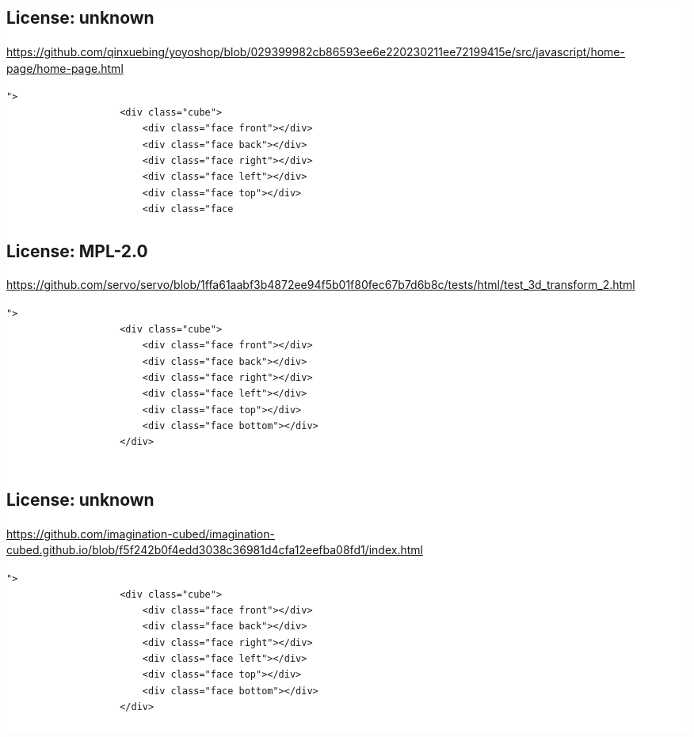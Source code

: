 
## License: unknown
https://github.com/qinxuebing/yoyoshop/blob/029399982cb86593ee6e220230211ee72199415e/src/javascript/home-page/home-page.html

```
">
                    <div class="cube">
                        <div class="face front"></div>
                        <div class="face back"></div>
                        <div class="face right"></div>
                        <div class="face left"></div>
                        <div class="face top"></div>
                        <div class="face
```


## License: MPL-2.0
https://github.com/servo/servo/blob/1ffa61aabf3b4872ee94f5b01f80fec67b7d6b8c/tests/html/test_3d_transform_2.html

```
">
                    <div class="cube">
                        <div class="face front"></div>
                        <div class="face back"></div>
                        <div class="face right"></div>
                        <div class="face left"></div>
                        <div class="face top"></div>
                        <div class="face bottom"></div>
                    </div>
                
```


## License: unknown
https://github.com/imagination-cubed/imagination-cubed.github.io/blob/f5f242b0f4edd3038c36981d4cfa12eefba08fd1/index.html

```
">
                    <div class="cube">
                        <div class="face front"></div>
                        <div class="face back"></div>
                        <div class="face right"></div>
                        <div class="face left"></div>
                        <div class="face top"></div>
                        <div class="face bottom"></div>
                    </div>
                
```

